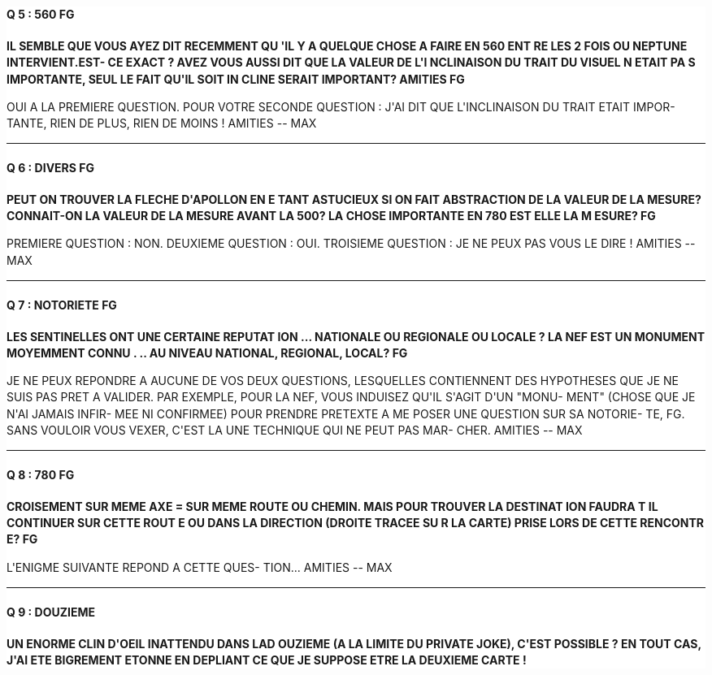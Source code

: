 #### Q 5 : 560 FG

**IL SEMBLE QUE VOUS AYEZ DIT RECEMMENT QU 'IL Y A
QUELQUE CHOSE A FAIRE EN 560 ENT RE LES 2 FOIS OU NEPTUNE
INTERVIENT.EST- CE EXACT ? AVEZ VOUS AUSSI DIT QUE LA VALEUR DE L'I
NCLINAISON DU TRAIT DU VISUEL N ETAIT PA S IMPORTANTE, SEUL LE FAIT
QU'IL SOIT IN CLINE SERAIT IMPORTANT? AMITIES FG**

OUI A LA PREMIERE QUESTION. POUR VOTRE SECONDE
QUESTION : J'AI DIT QUE L'INCLINAISON DU TRAIT ETAIT IMPOR- TANTE, RIEN
DE PLUS, RIEN DE MOINS ! AMITIES -- MAX

---

#### Q 6 : DIVERS FG

**PEUT ON TROUVER LA FLECHE D'APOLLON EN E TANT
ASTUCIEUX SI ON FAIT ABSTRACTION DE  LA VALEUR DE LA MESURE? CONNAIT-ON
LA VALEUR DE LA MESURE AVANT  LA 500? LA CHOSE IMPORTANTE EN 780 EST
ELLE LA M ESURE? FG**

PREMIERE QUESTION : NON. DEUXIEME QUESTION : OUI. TROISIEME QUESTION : JE NE PEUX PAS VOUS LE DIRE ! AMITIES -- MAX

---

#### Q 7 : NOTORIETE FG

**LES SENTINELLES ONT UNE CERTAINE REPUTAT ION ...
NATIONALE OU REGIONALE OU LOCALE ? LA NEF EST UN MONUMENT MOYEMMENT
CONNU . .. AU NIVEAU NATIONAL, REGIONAL, LOCAL? FG**

JE NE PEUX REPONDRE A AUCUNE DE VOS  DEUX QUESTIONS,
LESQUELLES CONTIENNENT DES HYPOTHESES QUE JE NE SUIS PAS PRET A VALIDER.
 PAR EXEMPLE, POUR LA NEF, VOUS INDUISEZ QU'IL S'AGIT D'UN "MONU- MENT"
(CHOSE QUE JE N'AI JAMAIS INFIR- MEE NI CONFIRMEE) POUR PRENDRE PRETEXTE
 A ME POSER UNE QUESTION SUR SA NOTORIE-
TE, FG. SANS VOULOIR VOUS VEXER, C'EST LA UNE TECHNIQUE QUI NE PEUT PAS
MAR- CHER. AMITIES -- MAX

---

#### Q 8 : 780 FG

**CROISEMENT SUR MEME AXE = SUR MEME ROUTE OU CHEMIN.
MAIS POUR TROUVER LA DESTINAT ION FAUDRA T IL CONTINUER SUR CETTE ROUT E
 OU DANS LA DIRECTION (DROITE TRACEE SU R LA CARTE) PRISE LORS DE CETTE
RENCONTR E? FG**

L'ENIGME SUIVANTE REPOND A CETTE QUES- TION... AMITIES -- MAX

---

#### Q 9 : DOUZIEME

**UN ENORME CLIN D'OEIL INATTENDU DANS LAD OUZIEME (A LA
 LIMITE DU PRIVATE JOKE), C'EST POSSIBLE ? EN TOUT CAS, J'AI ETE
BIGREMENT ETONNE EN DEPLIANT CE QUE JE SUPPOSE ETRE LA DEUXIEME CARTE !**

